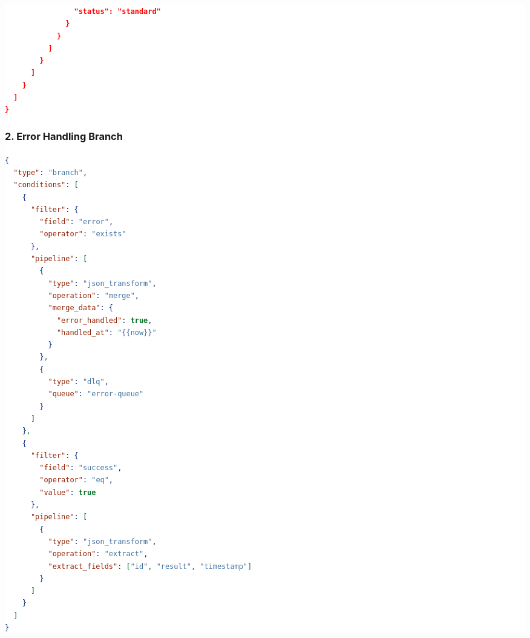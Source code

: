 ```json
                "status": "standard"
              }
            }
          ]
        }
      ]
    }
  ]
}
```

### 2. Error Handling Branch

```json
{
  "type": "branch",
  "conditions": [
    {
      "filter": {
        "field": "error",
        "operator": "exists"
      },
      "pipeline": [
        {
          "type": "json_transform",
          "operation": "merge",
          "merge_data": {
            "error_handled": true,
            "handled_at": "{{now}}"
          }
        },
        {
          "type": "dlq",
          "queue": "error-queue"
        }
      ]
    },
    {
      "filter": {
        "field": "success",
        "operator": "eq",
        "value": true
      },
      "pipeline": [
        {
          "type": "json_transform",
          "operation": "extract",
          "extract_fields": ["id", "result", "timestamp"]
        }
      ]
    }
  ]
}
```
